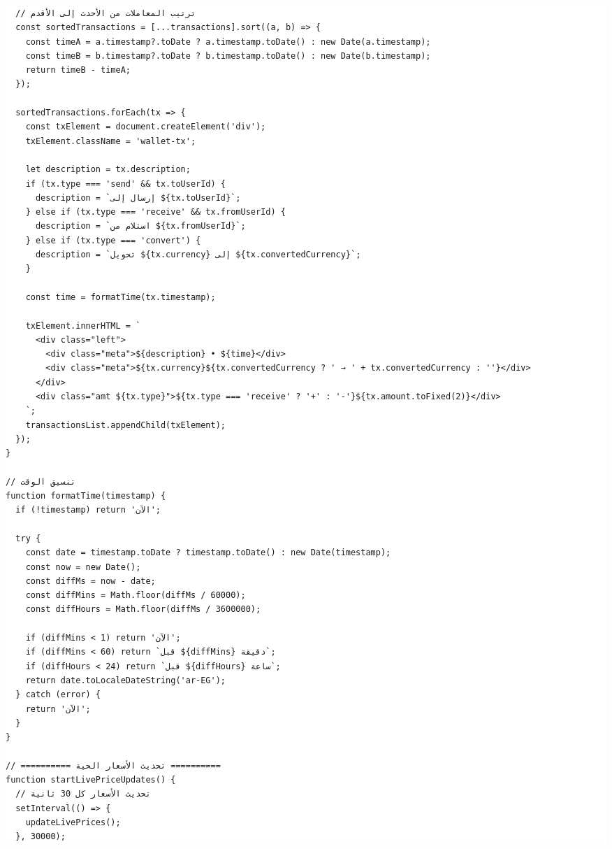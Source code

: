       // ترتيب المعاملات من الأحدث إلى الأقدم
      const sortedTransactions = [...transactions].sort((a, b) => {
        const timeA = a.timestamp?.toDate ? a.timestamp.toDate() : new Date(a.timestamp);
        const timeB = b.timestamp?.toDate ? b.timestamp.toDate() : new Date(b.timestamp);
        return timeB - timeA;
      });

      sortedTransactions.forEach(tx => {
        const txElement = document.createElement('div');
        txElement.className = 'wallet-tx';

        let description = tx.description;
        if (tx.type === 'send' && tx.toUserId) {
          description = `إرسال إلى ${tx.toUserId}`;
        } else if (tx.type === 'receive' && tx.fromUserId) {
          description = `استلام من ${tx.fromUserId}`;
        } else if (tx.type === 'convert') {
          description = `تحويل ${tx.currency} إلى ${tx.convertedCurrency}`;
        }

        const time = formatTime(tx.timestamp);

        txElement.innerHTML = `
          <div class="left">
            <div class="meta">${description} • ${time}</div>
            <div class="meta">${tx.currency}${tx.convertedCurrency ? ' → ' + tx.convertedCurrency : ''}</div>
          </div>
          <div class="amt ${tx.type}">${tx.type === 'receive' ? '+' : '-'}${tx.amount.toFixed(2)}</div>
        `;
        transactionsList.appendChild(txElement);
      });
    }

    // تنسيق الوقت
    function formatTime(timestamp) {
      if (!timestamp) return 'الآن';

      try {
        const date = timestamp.toDate ? timestamp.toDate() : new Date(timestamp);
        const now = new Date();
        const diffMs = now - date;
        const diffMins = Math.floor(diffMs / 60000);
        const diffHours = Math.floor(diffMs / 3600000);

        if (diffMins < 1) return 'الآن';
        if (diffMins < 60) return `قبل ${diffMins} دقيقة`;
        if (diffHours < 24) return `قبل ${diffHours} ساعة`;
        return date.toLocaleDateString('ar-EG');
      } catch (error) {
        return 'الآن';
      }
    }

    // ========== تحديث الأسعار الحية ==========
    function startLivePriceUpdates() {
      // تحديث الأسعار كل 30 ثانية
      setInterval(() => {
        updateLivePrices();
      }, 30000);
